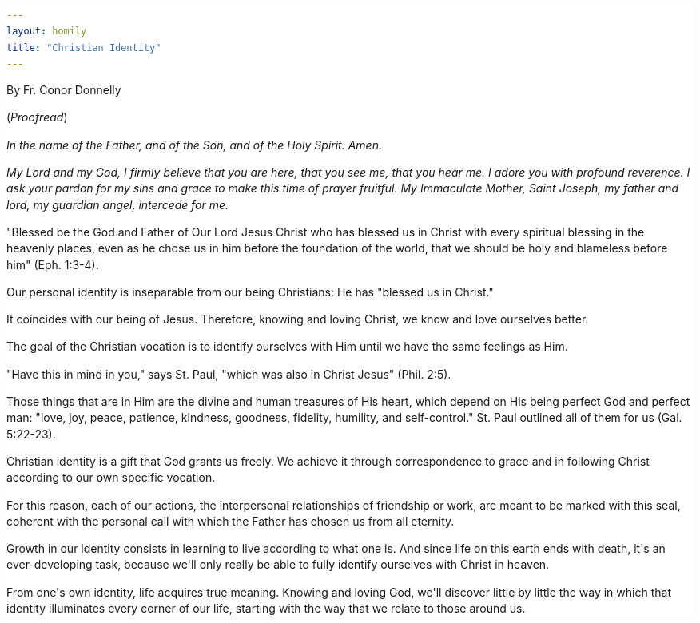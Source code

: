 ```yaml
---
layout: homily
title: "Christian Identity"
---
```



By Fr. Conor Donnelly

(*Proofread*)

*In the name of the Father, and of the Son, and of the Holy Spirit.
Amen.*

*My Lord and my God, I firmly believe that you are here, that you see
me, that you hear me. I adore you with profound reverence. I ask your
pardon for my sins and grace to make this time of prayer fruitful. My
Immaculate Mother, Saint Joseph, my father and lord, my guardian angel,
intercede for me.*

"Blessed be the God and Father of Our Lord Jesus Christ who has blessed
us in Christ with every spiritual blessing in the heavenly places, even
as he chose us in him before the foundation of the world, that we should
be holy and blameless before him" (Eph. 1:3-4).

Our personal identity is inseparable from our being Christians: He has
"blessed us in Christ."

It coincides with our being of Jesus. Therefore, knowing and loving
Christ, we know and love ourselves better.

The goal of the Christian vocation is to identify ourselves with Him
until we have the same feelings as Him.

"Have this in mind in you," says St. Paul, "which was also in Christ
Jesus" (Phil. 2:5).

Those things that are in Him are the divine and human treasures of His
heart, which depend on His being perfect God and perfect man: "love,
joy, peace, patience, kindness, goodness, fidelity, humility, and
self-control." St. Paul outlined all of them for us (Gal. 5:22-23).

Christian identity is a gift that God grants us freely. We achieve it
through correspondence to grace and in following Christ according to our
own specific vocation.

For this reason, each of our actions, the interpersonal relationships of
friendship or work, are meant to be marked with this seal, coherent with
the personal call with which the Father has chosen us from all eternity.

Growth in our identity consists in learning to live according to what
one is. And since life on this earth ends with death, it\'s an
ever-developing task, because we\'ll only really be able to fully
identify ourselves with Christ in heaven.

From one\'s own identity, life acquires true meaning. Knowing and loving
God, we\'ll discover little by little the way in which that identity
illuminates every corner of our life, starting with the way that we
relate to those around us.
